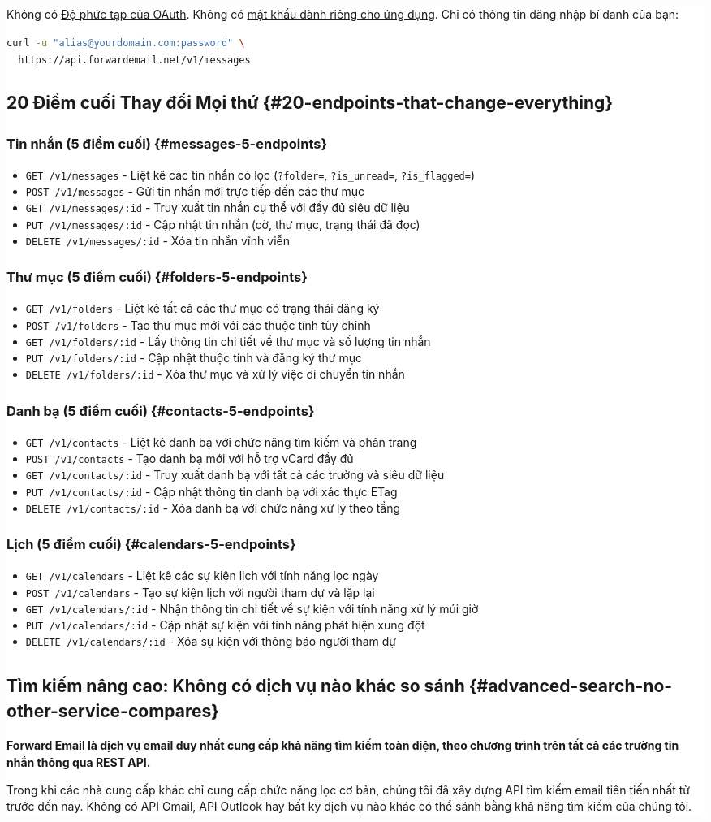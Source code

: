 Không có [Độ phức tạp của OAuth](https://oauth.net/2/). Không có [mật khẩu dành riêng cho ứng dụng](https://support.google.com/accounts/answer/185833). Chỉ có thông tin đăng nhập bí danh của bạn:

```bash
curl -u "alias@yourdomain.com:password" \
  https://api.forwardemail.net/v1/messages
```

## 20 Điểm cuối Thay đổi Mọi thứ {#20-endpoints-that-change-everything}

### Tin nhắn (5 điểm cuối) {#messages-5-endpoints}

* `GET /v1/messages` - Liệt kê các tin nhắn có lọc (`?folder=`, `?is_unread=`, `?is_flagged=`)
* `POST /v1/messages` - Gửi tin nhắn mới trực tiếp đến các thư mục
* `GET /v1/messages/:id` - Truy xuất tin nhắn cụ thể với đầy đủ siêu dữ liệu
* `PUT /v1/messages/:id` - Cập nhật tin nhắn (cờ, thư mục, trạng thái đã đọc)
* `DELETE /v1/messages/:id` - Xóa tin nhắn vĩnh viễn

### Thư mục (5 điểm cuối) {#folders-5-endpoints}

* `GET /v1/folders` - Liệt kê tất cả các thư mục có trạng thái đăng ký
* `POST /v1/folders` - Tạo thư mục mới với các thuộc tính tùy chỉnh
* `GET /v1/folders/:id` - Lấy thông tin chi tiết về thư mục và số lượng tin nhắn
* `PUT /v1/folders/:id` - Cập nhật thuộc tính và đăng ký thư mục
* `DELETE /v1/folders/:id` - Xóa thư mục và xử lý việc di chuyển tin nhắn

### Danh bạ (5 điểm cuối) {#contacts-5-endpoints}

* `GET /v1/contacts` - Liệt kê danh bạ với chức năng tìm kiếm và phân trang
* `POST /v1/contacts` - Tạo danh bạ mới với hỗ trợ vCard đầy đủ
* `GET /v1/contacts/:id` - Truy xuất danh bạ với tất cả các trường và siêu dữ liệu
* `PUT /v1/contacts/:id` - Cập nhật thông tin danh bạ với xác thực ETag
* `DELETE /v1/contacts/:id` - Xóa danh bạ với chức năng xử lý theo tầng

### Lịch (5 điểm cuối) {#calendars-5-endpoints}

* `GET /v1/calendars` - Liệt kê các sự kiện lịch với tính năng lọc ngày
* `POST /v1/calendars` - Tạo sự kiện lịch với người tham dự và lặp lại
* `GET /v1/calendars/:id` - Nhận thông tin chi tiết về sự kiện với tính năng xử lý múi giờ
* `PUT /v1/calendars/:id` - Cập nhật sự kiện với tính năng phát hiện xung đột
* `DELETE /v1/calendars/:id` - Xóa sự kiện với thông báo người tham dự

## Tìm kiếm nâng cao: Không có dịch vụ nào khác so sánh {#advanced-search-no-other-service-compares}

**Forward Email là dịch vụ email duy nhất cung cấp khả năng tìm kiếm toàn diện, theo chương trình trên tất cả các trường tin nhắn thông qua REST API.**

Trong khi các nhà cung cấp khác chỉ cung cấp chức năng lọc cơ bản, chúng tôi đã xây dựng API tìm kiếm email tiên tiến nhất từ trước đến nay. Không có API Gmail, API Outlook hay bất kỳ dịch vụ nào khác có thể sánh bằng khả năng tìm kiếm của chúng tôi.
